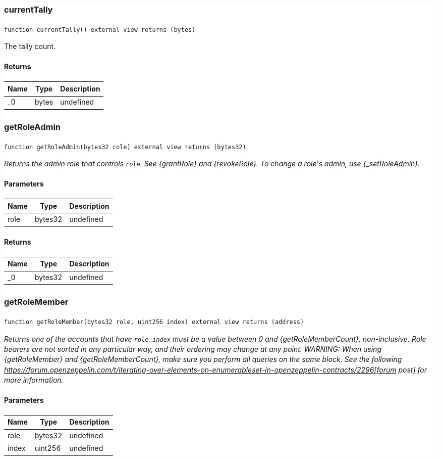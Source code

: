 ### currentTally

```solidity
function currentTally() external view returns (bytes)
```

The tally count.




#### Returns

| Name | Type | Description |
|---|---|---|
| _0 | bytes | undefined |

### getRoleAdmin

```solidity
function getRoleAdmin(bytes32 role) external view returns (bytes32)
```



*Returns the admin role that controls `role`. See {grantRole} and {revokeRole}. To change a role&#39;s admin, use {_setRoleAdmin}.*

#### Parameters

| Name | Type | Description |
|---|---|---|
| role | bytes32 | undefined |

#### Returns

| Name | Type | Description |
|---|---|---|
| _0 | bytes32 | undefined |

### getRoleMember

```solidity
function getRoleMember(bytes32 role, uint256 index) external view returns (address)
```



*Returns one of the accounts that have `role`. `index` must be a value between 0 and {getRoleMemberCount}, non-inclusive. Role bearers are not sorted in any particular way, and their ordering may change at any point. WARNING: When using {getRoleMember} and {getRoleMemberCount}, make sure you perform all queries on the same block. See the following https://forum.openzeppelin.com/t/iterating-over-elements-on-enumerableset-in-openzeppelin-contracts/2296[forum post] for more information.*

#### Parameters

| Name | Type | Description |
|---|---|---|
| role | bytes32 | undefined |
| index | uint256 | undefined |
